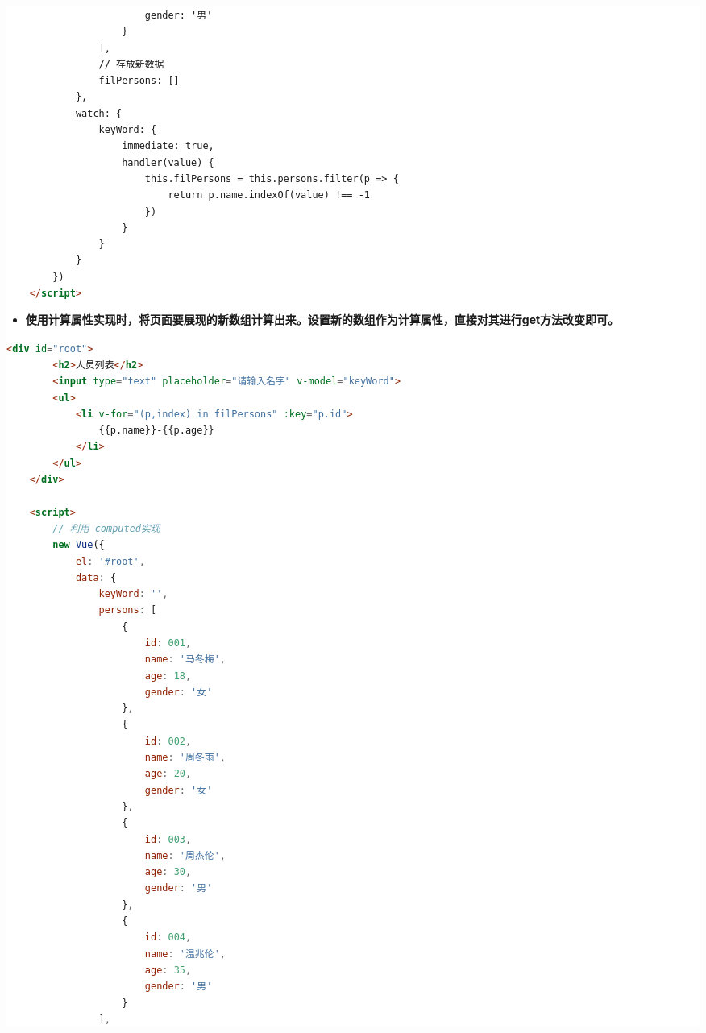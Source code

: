 ```html
                        gender: '男'
                    }
                ],
                // 存放新数据
                filPersons: []
            },
            watch: {
                keyWord: {
                    immediate: true,
                    handler(value) {
                        this.filPersons = this.persons.filter(p => {
                            return p.name.indexOf(value) !== -1
                        })
                    }
                }
            }
        })
    </script>
```

* **使用计算属性实现时，将页面要展现的新数组计算出来。设置新的数组作为计算属性，直接对其进行get方法改变即可。**
```html
<div id="root">
        <h2>人员列表</h2>
        <input type="text" placeholder="请输入名字" v-model="keyWord">
        <ul>
            <li v-for="(p,index) in filPersons" :key="p.id">
                {{p.name}}-{{p.age}}
            </li>
        </ul>
    </div>

    <script>
        // 利用 computed实现
        new Vue({
            el: '#root',
            data: {
                keyWord: '',
                persons: [
                    {
                        id: 001,
                        name: '马冬梅',
                        age: 18,
                        gender: '女'
                    },
                    {
                        id: 002,
                        name: '周冬雨',
                        age: 20,
                        gender: '女'
                    },
                    {
                        id: 003,
                        name: '周杰伦',
                        age: 30,
                        gender: '男'
                    },
                    {
                        id: 004,
                        name: '温兆伦',
                        age: 35,
                        gender: '男'
                    }
                ],
```